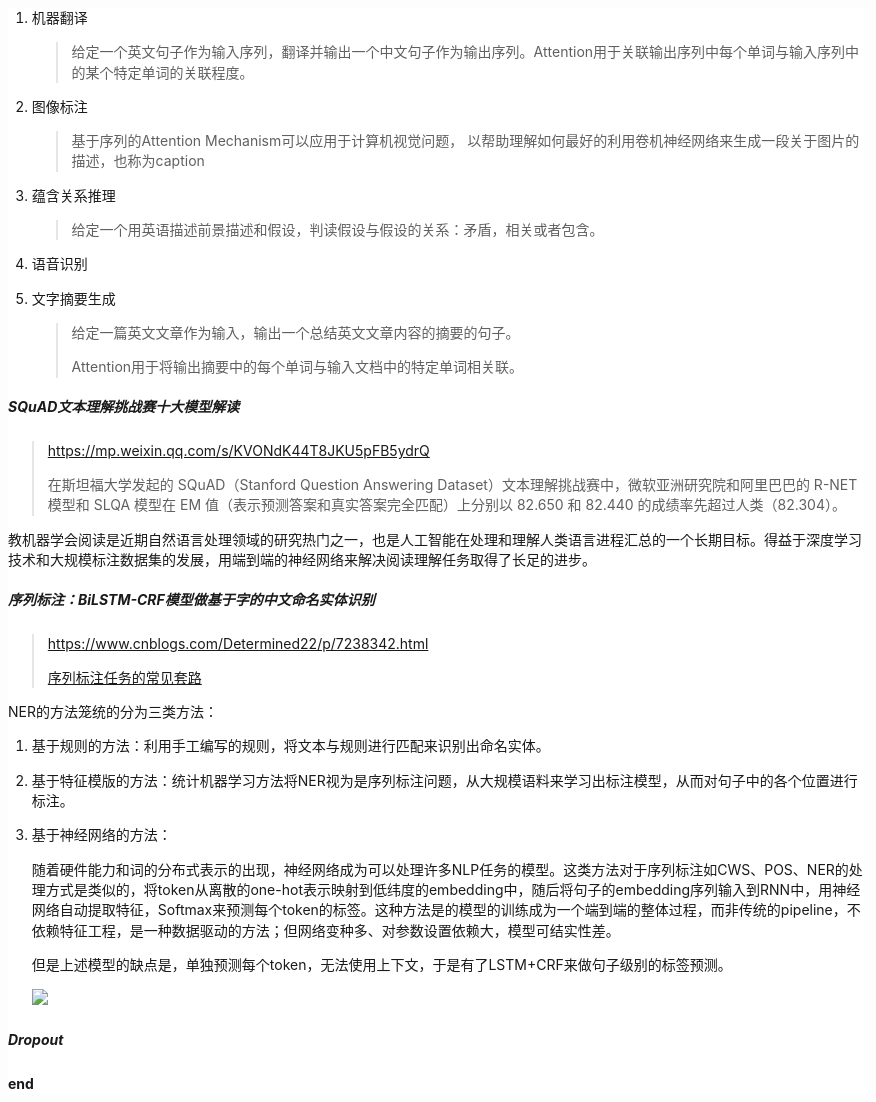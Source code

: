    1. 机器翻译

      > 给定一个英文句子作为输入序列，翻译并输出一个中文句子作为输出序列。Attention用于关联输出序列中每个单词与输入序列中的某个特定单词的关联程度。

   2. 图像标注

      > 基于序列的Attention Mechanism可以应用于计算机视觉问题， 以帮助理解如何最好的利用卷机神经网络来生成一段关于图片的描述，也称为caption

   3. 蕴含关系推理

      > 给定一个用英语描述前景描述和假设，判读假设与假设的关系：矛盾，相关或者包含。

   4. 语音识别

   5. 文字摘要生成

      > 给定一篇英文文章作为输入，输出一个总结英文文章内容的摘要的句子。
      >
      > Attention用于将输出摘要中的每个单词与输入文档中的特定单词相关联。

##### SQuAD文本理解挑战赛十大模型解读

> https://mp.weixin.qq.com/s/KVONdK44T8JKU5pFB5ydrQ
>
> 在斯坦福大学发起的 SQuAD（Stanford Question Answering Dataset）文本理解挑战赛中，微软亚洲研究院和阿里巴巴的 R-NET 模型和 SLQA 模型在 EM 值（表示预测答案和真实答案完全匹配）上分别以 82.650 和 82.440 的成绩率先超过人类（82.304）。

教机器学会阅读是近期自然语言处理领域的研究热门之一，也是人工智能在处理和理解人类语言进程汇总的一个长期目标。得益于深度学习技术和大规模标注数据集的发展，用端到端的神经网络来解决阅读理解任务取得了长足的进步。

##### 序列标注：BiLSTM-CRF模型做基于字的中文命名实体识别

> https://www.cnblogs.com/Determined22/p/7238342.html
>
> [序列标注任务的常见套路](https://zhuanlan.zhihu.com/p/35620631)

NER的方法笼统的分为三类方法：

1. 基于规则的方法：利用手工编写的规则，将文本与规则进行匹配来识别出命名实体。

2. 基于特征模版的方法：统计机器学习方法将NER视为是序列标注问题，从大规模语料来学习出标注模型，从而对句子中的各个位置进行标注。

3. 基于神经网络的方法：

   随着硬件能力和词的分布式表示的出现，神经网络成为可以处理许多NLP任务的模型。这类方法对于序列标注如CWS、POS、NER的处理方式是类似的，将token从离散的one-hot表示映射到低纬度的embedding中，随后将句子的embedding序列输入到RNN中，用神经网络自动提取特征，Softmax来预测每个token的标签。这种方法是的模型的训练成为一个端到端的整体过程，而非传统的pipeline，不依赖特征工程，是一种数据驱动的方法；但网络变种多、对参数设置依赖大，模型可结实性差。

   但是上述模型的缺点是，单独预测每个token，无法使用上下文，于是有了LSTM+CRF来做句子级别的标签预测。

   ![](https://github.com/spurscoder/spurscoder.github.io/raw/master/spurs/image/general/bilstm-crf.png)

##### Dropout





#### end

